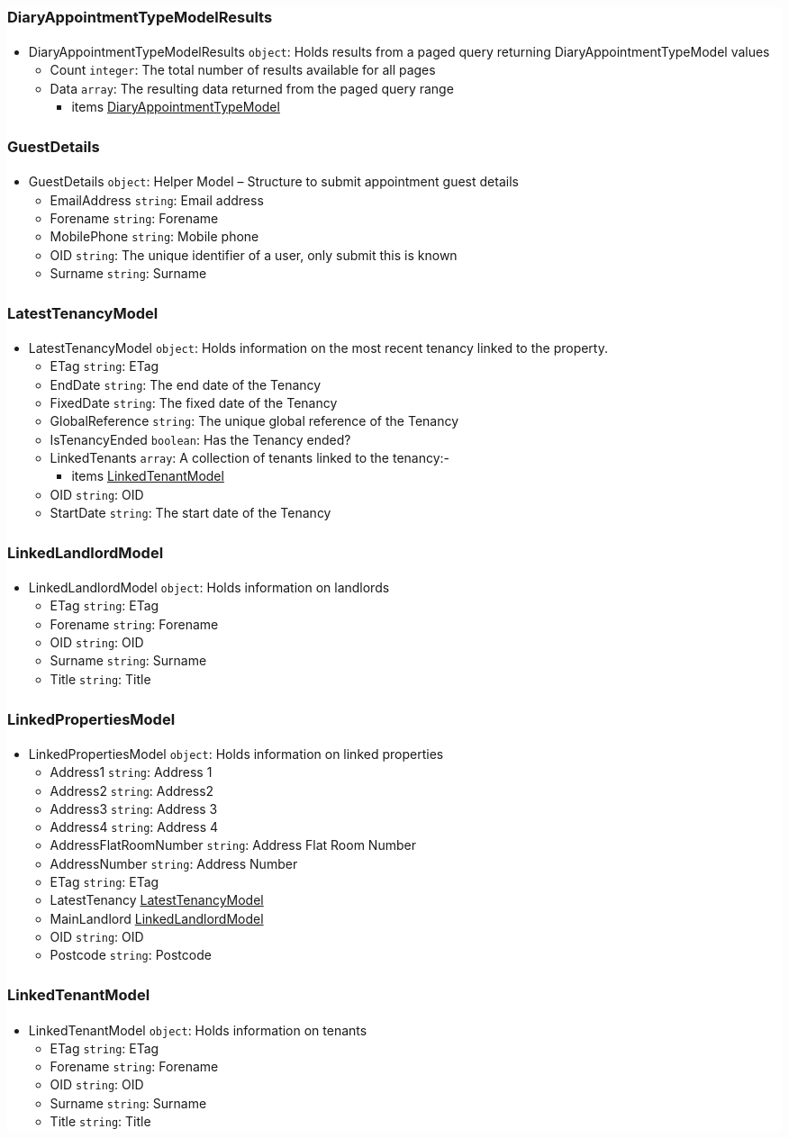 ### DiaryAppointmentTypeModelResults
* DiaryAppointmentTypeModelResults `object`: Holds results from a paged query returning DiaryAppointmentTypeModel values
  * Count `integer`: The total number of results available for all pages
  * Data `array`: The resulting data returned from the paged query range
    * items [DiaryAppointmentTypeModel](#diaryappointmenttypemodel)

### GuestDetails
* GuestDetails `object`: Helper Model – Structure to submit appointment guest details
  * EmailAddress `string`: Email address
  * Forename `string`: Forename
  * MobilePhone `string`: Mobile phone
  * OID `string`: The unique identifier of a user, only submit this is known
  * Surname `string`: Surname

### LatestTenancyModel
* LatestTenancyModel `object`: Holds information on the most recent tenancy linked to the property.
  * ETag `string`: ETag
  * EndDate `string`: The end date of the Tenancy
  * FixedDate `string`: The fixed date of the Tenancy
  * GlobalReference `string`: The unique global reference of the Tenancy
  * IsTenancyEnded `boolean`: Has the Tenancy ended?
  * LinkedTenants `array`: A collection of tenants linked to the tenancy:-
    * items [LinkedTenantModel](#linkedtenantmodel)
  * OID `string`: OID
  * StartDate `string`: The start date of the Tenancy

### LinkedLandlordModel
* LinkedLandlordModel `object`: Holds information on landlords
  * ETag `string`: ETag
  * Forename `string`: Forename
  * OID `string`: OID
  * Surname `string`: Surname
  * Title `string`: Title

### LinkedPropertiesModel
* LinkedPropertiesModel `object`: Holds information on linked properties
  * Address1 `string`: Address 1
  * Address2 `string`: Address2
  * Address3 `string`: Address 3
  * Address4 `string`: Address 4
  * AddressFlatRoomNumber `string`: Address Flat Room Number
  * AddressNumber `string`: Address Number
  * ETag `string`: ETag
  * LatestTenancy [LatestTenancyModel](#latesttenancymodel)
  * MainLandlord [LinkedLandlordModel](#linkedlandlordmodel)
  * OID `string`: OID
  * Postcode `string`: Postcode

### LinkedTenantModel
* LinkedTenantModel `object`: Holds information on tenants
  * ETag `string`: ETag
  * Forename `string`: Forename
  * OID `string`: OID
  * Surname `string`: Surname
  * Title `string`: Title
